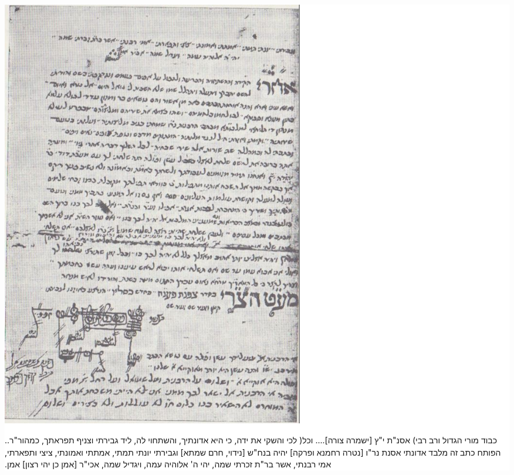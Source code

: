<img src="יה. השורה השניה - אסנת ברזאני/media/image2.jpeg"
style="width:5.24308in;height:7.42627in" />

..<span dir="rtl">לכי והשקי את ידה, כי היא אדונתיך, והשתחוי לה, ליד
גבירתי וצניף תפראתך, כמהור"ר</span> )<span dir="rtl">כבוד מורי הגדול ורב
רבי) אסנ"ת י"ץ \[ישמרה צורה\].... וכל הפותח כתב זה מלבד אדונתי אסנת נר"ו
\[נטרה רחמנא ופרקה\] יהיה בנח"ש \[נידוי, חרם שמתא\] וגבירתי יונתי תמתי,
אמתתי ואמונתי, ציצי ותפארתי, אמי רבנתי, אשר בר"ת זכרתי שמה, יהי ה'
אלוהיה עמה, ויגדיל שמה, אכי"ר \[אמן כן יהי רצון\] אמן.</span>
